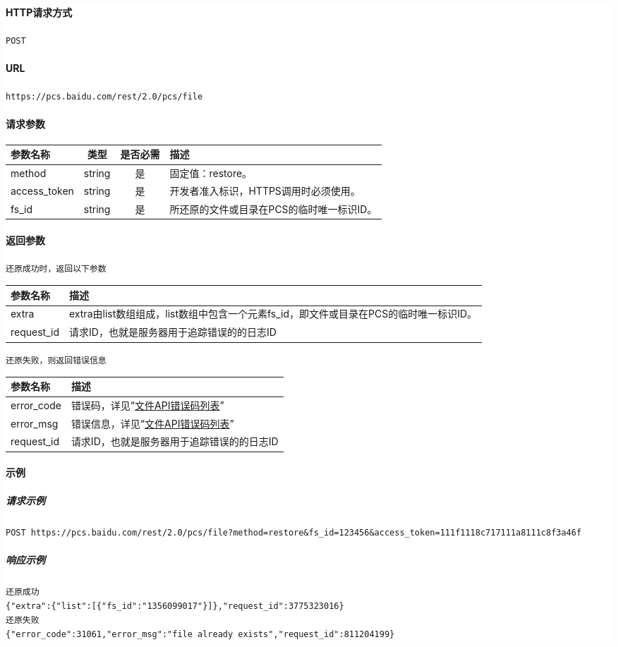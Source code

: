 #### HTTP请求方式

    POST

#### URL

    https://pcs.baidu.com/rest/2.0/pcs/file

#### 请求参数

| 参数名称 | 类型 | 是否必需 | 描述 |
| :- | :-: | :-: | :- |
| method | string | 是 | 固定值：restore。 |
| access_token | string | 是 | 开发者准入标识，HTTPS调用时必须使用。 |
| fs_id | string | 是 | 所还原的文件或目录在PCS的临时唯一标识ID。 |

#### 返回参数

    还原成功时，返回以下参数

| 参数名称 | 描述 |
| :- | :- |
| extra | extra由list数组组成，list数组中包含一个元素fs_id，即文件或目录在PCS的临时唯一标识ID。 |
| request_id | 请求ID，也就是服务器用于追踪错误的的日志ID |

    还原失败，则返回错误信息

| 参数名称 | 描述 |
| :- | :- |
| error_code | 错误码，详见“[文件API错误码列表](https://github.com/iikira/BaiduPCS-Go/blob/master/docs/file_data_apis_error.md)” |
| error_msg | 错误信息，详见“[文件API错误码列表](https://github.com/iikira/BaiduPCS-Go/blob/master/docs/file_data_apis_error.md)” |
| request_id | 请求ID，也就是服务器用于追踪错误的的日志ID |

#### 示例

##### 请求示例

    POST https://pcs.baidu.com/rest/2.0/pcs/file?method=restore&fs_id=123456&access_token=111f1118c717111a8111c8f3a46f

##### 响应示例

    还原成功
    {"extra":{"list":[{"fs_id":"1356099017"}]},"request_id":3775323016}
    还原失败
    {"error_code":31061,"error_msg":"file already exists","request_id":811204199}
